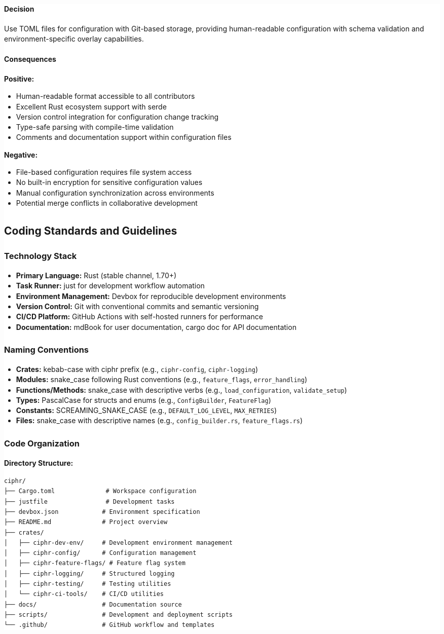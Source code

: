#### Decision
Use TOML files for configuration with Git-based storage, providing human-readable configuration with schema validation and environment-specific overlay capabilities.

#### Consequences
**Positive:**
- Human-readable format accessible to all contributors
- Excellent Rust ecosystem support with serde
- Version control integration for configuration change tracking
- Type-safe parsing with compile-time validation
- Comments and documentation support within configuration files

**Negative:**
- File-based configuration requires file system access
- No built-in encryption for sensitive configuration values
- Manual configuration synchronization across environments
- Potential merge conflicts in collaborative development

## Coding Standards and Guidelines

### Technology Stack
- **Primary Language:** Rust (stable channel, 1.70+)
- **Task Runner:** just for development workflow automation
- **Environment Management:** Devbox for reproducible development environments
- **Version Control:** Git with conventional commits and semantic versioning
- **CI/CD Platform:** GitHub Actions with self-hosted runners for performance
- **Documentation:** mdBook for user documentation, cargo doc for API documentation

### Naming Conventions
- **Crates:** kebab-case with ciphr prefix (e.g., `ciphr-config`, `ciphr-logging`)
- **Modules:** snake_case following Rust conventions (e.g., `feature_flags`, `error_handling`)
- **Functions/Methods:** snake_case with descriptive verbs (e.g., `load_configuration`, `validate_setup`)
- **Types:** PascalCase for structs and enums (e.g., `ConfigBuilder`, `FeatureFlag`)
- **Constants:** SCREAMING_SNAKE_CASE (e.g., `DEFAULT_LOG_LEVEL`, `MAX_RETRIES`)
- **Files:** snake_case with descriptive names (e.g., `config_builder.rs`, `feature_flags.rs`)

### Code Organization

**Directory Structure:**
```
ciphr/
├── Cargo.toml              # Workspace configuration
├── justfile                # Development tasks
├── devbox.json            # Environment specification
├── README.md              # Project overview
├── crates/
│   ├── ciphr-dev-env/     # Development environment management
│   ├── ciphr-config/      # Configuration management
│   ├── ciphr-feature-flags/ # Feature flag system
│   ├── ciphr-logging/     # Structured logging
│   ├── ciphr-testing/     # Testing utilities
│   └── ciphr-ci-tools/    # CI/CD utilities
├── docs/                  # Documentation source
├── scripts/               # Development and deployment scripts
└── .github/               # GitHub workflow and templates
```
